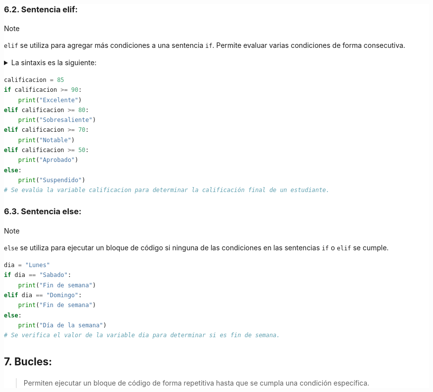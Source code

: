 

### 6.2. Sentencia elif:


  > [!NOTE]
  > `elif` se utiliza para agregar más condiciones a una sentencia `if`. Permite evaluar varias condiciones de forma consecutiva.


<details><summary>La sintaxis es la siguiente:</summary></details>


````Python
calificacion = 85
if calificacion >= 90:
    print("Excelente")
elif calificacion >= 80:
    print("Sobresaliente")
elif calificacion >= 70:
    print("Notable")
elif calificacion >= 50:
    print("Aprobado")
else:
    print("Suspendido")
# Se evalúa la variable calificacion para determinar la calificación final de un estudiante.
````



### 6.3. Sentencia else:


  > [!NOTE]
  > `else` se utiliza para ejecutar un bloque de código si ninguna de las condiciones en las sentencias `if` o `elif` se cumple.


````Python
dia = "Lunes"
if dia == "Sabado":
    print("Fin de semana")
elif dia == "Domingo":
    print("Fin de semana")
else:
    print("Día de la semana")
# Se verifica el valor de la variable dia para determinar si es fin de semana.
````




## 7. Bucles:


  > Permiten ejecutar un bloque de código de forma repetitiva hasta que se cumpla una condición específica.


